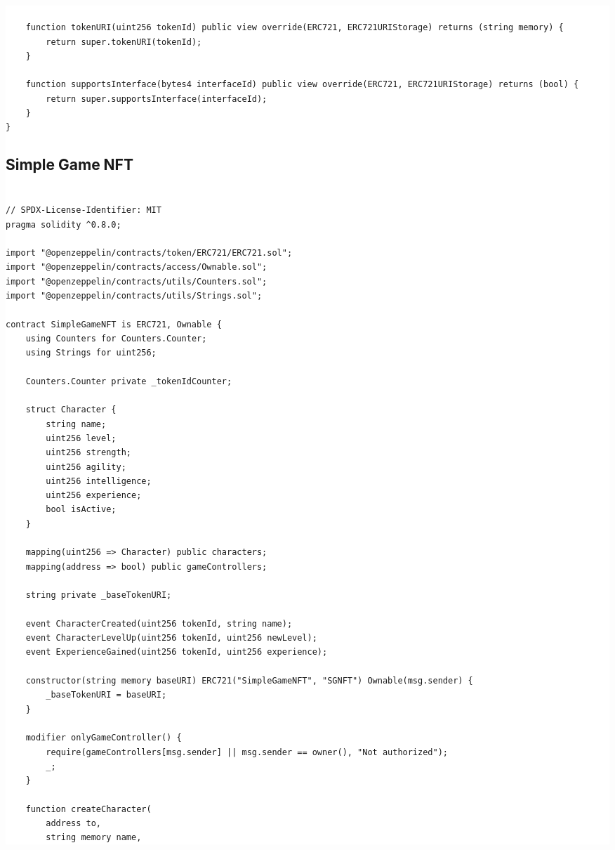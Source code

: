 ```solidity
    
    function tokenURI(uint256 tokenId) public view override(ERC721, ERC721URIStorage) returns (string memory) {
        return super.tokenURI(tokenId);
    }
    
    function supportsInterface(bytes4 interfaceId) public view override(ERC721, ERC721URIStorage) returns (bool) {
        return super.supportsInterface(interfaceId);
    }
}

```

## Simple Game NFT
```solidity

// SPDX-License-Identifier: MIT
pragma solidity ^0.8.0;

import "@openzeppelin/contracts/token/ERC721/ERC721.sol";
import "@openzeppelin/contracts/access/Ownable.sol";
import "@openzeppelin/contracts/utils/Counters.sol";
import "@openzeppelin/contracts/utils/Strings.sol";

contract SimpleGameNFT is ERC721, Ownable {
    using Counters for Counters.Counter;
    using Strings for uint256;
    
    Counters.Counter private _tokenIdCounter;
    
    struct Character {
        string name;
        uint256 level;
        uint256 strength;
        uint256 agility;
        uint256 intelligence;
        uint256 experience;
        bool isActive;
    }
    
    mapping(uint256 => Character) public characters;
    mapping(address => bool) public gameControllers;
    
    string private _baseTokenURI;
    
    event CharacterCreated(uint256 tokenId, string name);
    event CharacterLevelUp(uint256 tokenId, uint256 newLevel);
    event ExperienceGained(uint256 tokenId, uint256 experience);
    
    constructor(string memory baseURI) ERC721("SimpleGameNFT", "SGNFT") Ownable(msg.sender) {
        _baseTokenURI = baseURI;
    }
    
    modifier onlyGameController() {
        require(gameControllers[msg.sender] || msg.sender == owner(), "Not authorized");
        _;
    }
    
    function createCharacter(
        address to,
        string memory name,
```